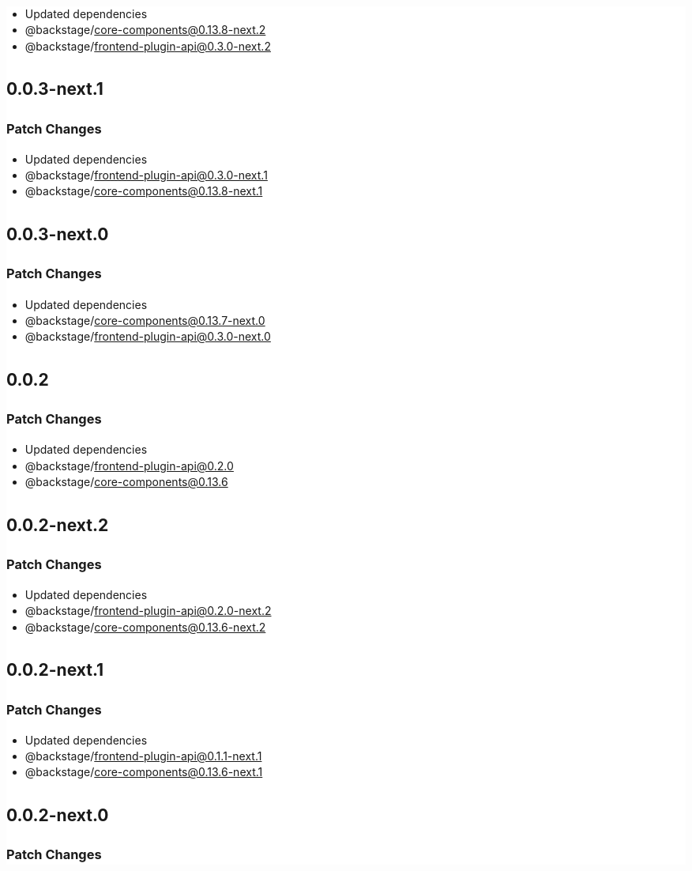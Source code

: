 - Updated dependencies
 - @backstage/core-components@0.13.8-next.2
 - @backstage/frontend-plugin-api@0.3.0-next.2

## 0.0.3-next.1

### Patch Changes

- Updated dependencies
 - @backstage/frontend-plugin-api@0.3.0-next.1
 - @backstage/core-components@0.13.8-next.1

## 0.0.3-next.0

### Patch Changes

- Updated dependencies
 - @backstage/core-components@0.13.7-next.0
 - @backstage/frontend-plugin-api@0.3.0-next.0

## 0.0.2

### Patch Changes

- Updated dependencies
 - @backstage/frontend-plugin-api@0.2.0
 - @backstage/core-components@0.13.6

## 0.0.2-next.2

### Patch Changes

- Updated dependencies
 - @backstage/frontend-plugin-api@0.2.0-next.2
 - @backstage/core-components@0.13.6-next.2

## 0.0.2-next.1

### Patch Changes

- Updated dependencies
 - @backstage/frontend-plugin-api@0.1.1-next.1
 - @backstage/core-components@0.13.6-next.1

## 0.0.2-next.0

### Patch Changes
